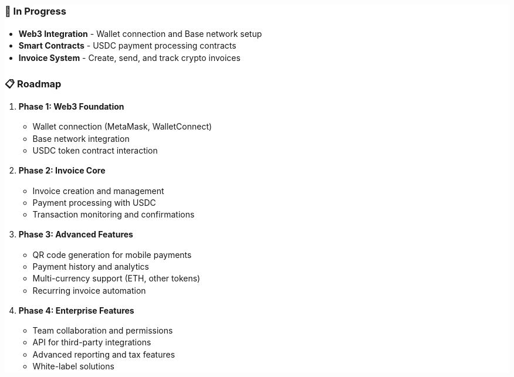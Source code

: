 ### 🔄 In Progress
- **Web3 Integration** - Wallet connection and Base network setup
- **Smart Contracts** - USDC payment processing contracts
- **Invoice System** - Create, send, and track crypto invoices

### 📋 Roadmap
1. **Phase 1: Web3 Foundation**
   - Wallet connection (MetaMask, WalletConnect)
   - Base network integration
   - USDC token contract interaction

2. **Phase 2: Invoice Core**
   - Invoice creation and management
   - Payment processing with USDC
   - Transaction monitoring and confirmations

3. **Phase 3: Advanced Features**
   - QR code generation for mobile payments
   - Payment history and analytics
   - Multi-currency support (ETH, other tokens)
   - Recurring invoice automation

4. **Phase 4: Enterprise Features**
   - Team collaboration and permissions
   - API for third-party integrations
   - Advanced reporting and tax features
   - White-label solutions
